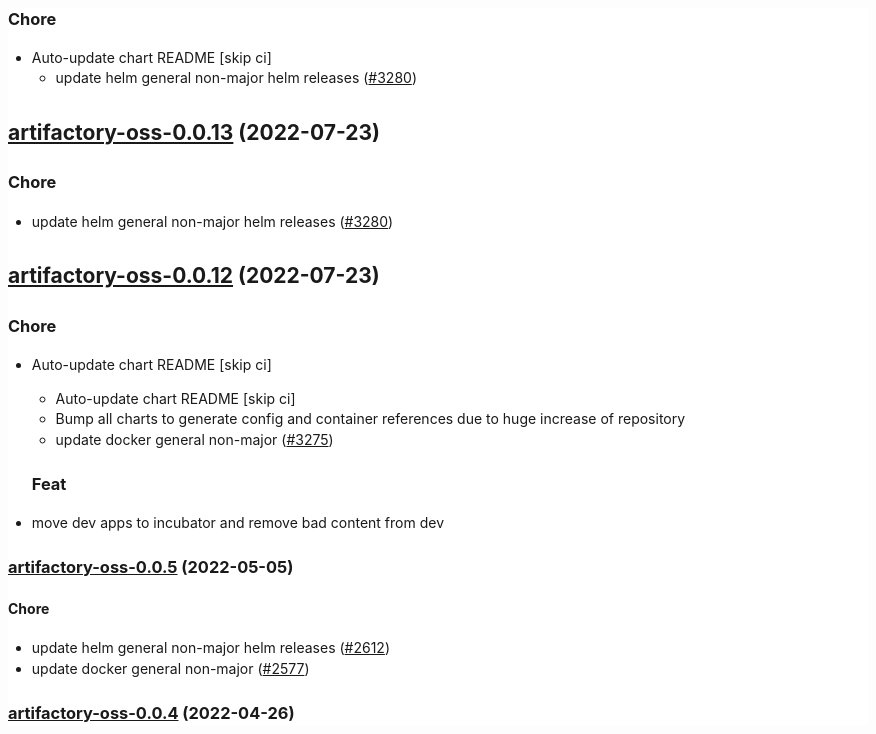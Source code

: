 ### Chore

- Auto-update chart README [skip ci]
  - update helm general non-major helm releases ([#3280](https://github.com/truecharts/apps/issues/3280))




## [artifactory-oss-0.0.13](https://github.com/truecharts/apps/compare/artifactory-oss-0.0.12...artifactory-oss-0.0.13) (2022-07-23)

### Chore

- update helm general non-major helm releases ([#3280](https://github.com/truecharts/apps/issues/3280))




## [artifactory-oss-0.0.12](https://github.com/truecharts/apps/compare/artifactory-oss-0.0.11...artifactory-oss-0.0.12) (2022-07-23)

### Chore

- Auto-update chart README [skip ci]
  - Auto-update chart README [skip ci]
  - Bump all charts to generate config and container references due to huge increase of repository
  - update docker general non-major ([#3275](https://github.com/truecharts/apps/issues/3275))

  ### Feat

- move dev apps to incubator and remove bad content from dev







<a name="artifactory-oss-0.0.5"></a>
### [artifactory-oss-0.0.5](https://github.com/truecharts/apps/compare/artifactory-oss-0.0.4...artifactory-oss-0.0.5) (2022-05-05)

#### Chore

* update helm general non-major helm releases ([#2612](https://github.com/truecharts/apps/issues/2612))
* update docker general non-major ([#2577](https://github.com/truecharts/apps/issues/2577))



<a name="artifactory-oss-0.0.4"></a>
### [artifactory-oss-0.0.4](https://github.com/truecharts/apps/compare/artifactory-oss-0.0.3...artifactory-oss-0.0.4) (2022-04-26)
